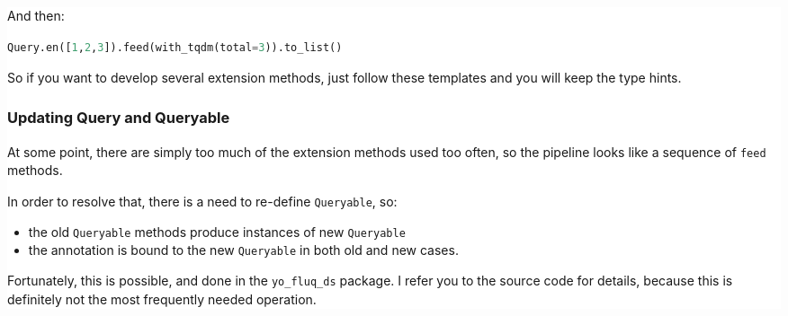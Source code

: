 And then:

```python
Query.en([1,2,3]).feed(with_tqdm(total=3)).to_list()
```

So if you want to develop several extension methods, just follow these templates and you will keep the type hints. 

### Updating Query and Queryable

At some point, there are simply too much of the extension methods used too often, so the pipeline looks like a sequence of `feed` methods.

In order to resolve that, there is a need to re-define `Queryable`, so:
* the old `Queryable` methods produce instances of new `Queryable`
* the annotation is bound to the new `Queryable` in both old and new cases.

Fortunately, this is possible, and done in the `yo_fluq_ds` package. I refer you to the source code for details, because this is definitely not the most frequently needed operation. 
